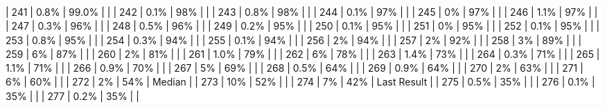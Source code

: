 | 241 | 0.8% | 99.0% |  |
| 242 | 0.1% | 98% |  |
| 243 | 0.8% | 98% |  |
| 244 | 0.1% | 97% |  |
| 245 | 0% | 97% |  |
| 246 | 1.1% | 97% |  |
| 247 | 0.3% | 96% |  |
| 248 | 0.5% | 96% |  |
| 249 | 0.2% | 95% |  |
| 250 | 0.1% | 95% |  |
| 251 | 0% | 95% |  |
| 252 | 0.1% | 95% |  |
| 253 | 0.8% | 95% |  |
| 254 | 0.3% | 94% |  |
| 255 | 0.1% | 94% |  |
| 256 | 2% | 94% |  |
| 257 | 2% | 92% |  |
| 258 | 3% | 89% |  |
| 259 | 6% | 87% |  |
| 260 | 2% | 81% |  |
| 261 | 1.0% | 79% |  |
| 262 | 6% | 78% |  |
| 263 | 1.4% | 73% |  |
| 264 | 0.3% | 71% |  |
| 265 | 1.1% | 71% |  |
| 266 | 0.9% | 70% |  |
| 267 | 5% | 69% |  |
| 268 | 0.5% | 64% |  |
| 269 | 0.9% | 64% |  |
| 270 | 2% | 63% |  |
| 271 | 6% | 60% |  |
| 272 | 2% | 54% | Median |
| 273 | 10% | 52% |  |
| 274 | 7% | 42% | Last Result |
| 275 | 0.5% | 35% |  |
| 276 | 0.1% | 35% |  |
| 277 | 0.2% | 35% |  |